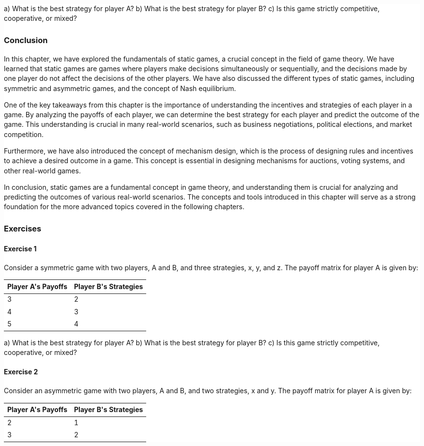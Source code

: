 a) What is the best strategy for player A?
b) What is the best strategy for player B?
c) Is this game strictly competitive, cooperative, or mixed?


### Conclusion

In this chapter, we have explored the fundamentals of static games, a crucial concept in the field of game theory. We have learned that static games are games where players make decisions simultaneously or sequentially, and the decisions made by one player do not affect the decisions of the other players. We have also discussed the different types of static games, including symmetric and asymmetric games, and the concept of Nash equilibrium.

One of the key takeaways from this chapter is the importance of understanding the incentives and strategies of each player in a game. By analyzing the payoffs of each player, we can determine the best strategy for each player and predict the outcome of the game. This understanding is crucial in many real-world scenarios, such as business negotiations, political elections, and market competition.

Furthermore, we have also introduced the concept of mechanism design, which is the process of designing rules and incentives to achieve a desired outcome in a game. This concept is essential in designing mechanisms for auctions, voting systems, and other real-world games.

In conclusion, static games are a fundamental concept in game theory, and understanding them is crucial for analyzing and predicting the outcomes of various real-world scenarios. The concepts and tools introduced in this chapter will serve as a strong foundation for the more advanced topics covered in the following chapters.

### Exercises

#### Exercise 1
Consider a symmetric game with two players, A and B, and three strategies, x, y, and z. The payoff matrix for player A is given by:

| Player A's Payoffs | Player B's Strategies |
| --- | --- |
| 3 | 2 |
| 4 | 3 |
| 5 | 4 |

a) What is the best strategy for player A?
b) What is the best strategy for player B?
c) Is this game strictly competitive, cooperative, or mixed?

#### Exercise 2
Consider an asymmetric game with two players, A and B, and two strategies, x and y. The payoff matrix for player A is given by:

| Player A's Payoffs | Player B's Strategies |
| --- | --- |
| 2 | 1 |
| 3 | 2 |
